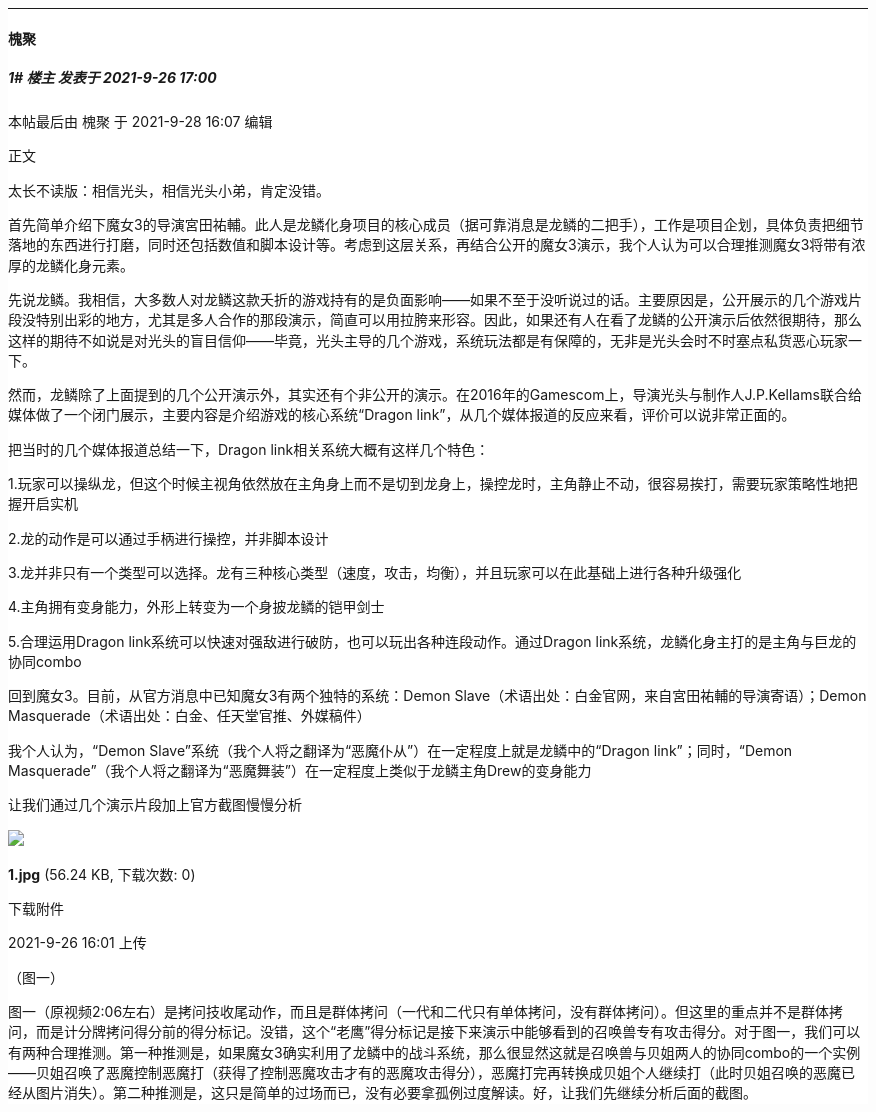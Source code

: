

*****

####  槐聚  
##### 1#       楼主       发表于 2021-9-26 17:00


 本帖最后由 槐聚 于 2021-9-28 16:07 编辑 

正文


太长不读版：相信光头，相信光头小弟，肯定没错。


首先简单介绍下魔女3的导演宮田祐輔。此人是龙鳞化身项目的核心成员（据可靠消息是龙鳞的二把手），工作是项目企划，具体负责把细节落地的东西进行打磨，同时还包括数值和脚本设计等。考虑到这层关系，再结合公开的魔女3演示，我个人认为可以合理推测魔女3将带有浓厚的龙鳞化身元素。


先说龙鳞。我相信，大多数人对龙鳞这款夭折的游戏持有的是负面影响——如果不至于没听说过的话。主要原因是，公开展示的几个游戏片段没特别出彩的地方，尤其是多人合作的那段演示，简直可以用拉胯来形容。因此，如果还有人在看了龙鳞的公开演示后依然很期待，那么这样的期待不如说是对光头的盲目信仰——毕竟，光头主导的几个游戏，系统玩法都是有保障的，无非是光头会时不时塞点私货恶心玩家一下。


然而，龙鳞除了上面提到的几个公开演示外，其实还有个非公开的演示。在2016年的Gamescom上，导演光头与制作人J.P.Kellams联合给媒体做了一个闭门展示，主要内容是介绍游戏的核心系统“Dragon link”，从几个媒体报道的反应来看，评价可以说非常正面的。

把当时的几个媒体报道总结一下，Dragon link相关系统大概有这样几个特色：

1.玩家可以操纵龙，但这个时候主视角依然放在主角身上而不是切到龙身上，操控龙时，主角静止不动，很容易挨打，需要玩家策略性地把握开启实机

2.龙的动作是可以通过手柄进行操控，并非脚本设计

3.龙并非只有一个类型可以选择。龙有三种核心类型（速度，攻击，均衡），并且玩家可以在此基础上进行各种升级强化

4.主角拥有变身能力，外形上转变为一个身披龙鳞的铠甲剑士

5.合理运用Dragon link系统可以快速对强敌进行破防，也可以玩出各种连段动作。通过Dragon link系统，龙鳞化身主打的是主角与巨龙的协同combo


回到魔女3。目前，从官方消息中已知魔女3有两个独特的系统：Demon Slave（术语出处：白金官网，来自宮田祐輔的导演寄语）；Demon Masquerade（术语出处：白金、任天堂官推、外媒稿件）

我个人认为，“Demon Slave”系统（我个人将之翻译为“恶魔仆从”）在一定程度上就是龙鳞中的“Dragon link”；同时，“Demon Masquerade”（我个人将之翻译为“恶魔舞装”）在一定程度上类似于龙鳞主角Drew的变身能力


让我们通过几个演示片段加上官方截图慢慢分析


<img src="https://img.saraba1st.com/forum/202109/26/160124m2h0c8587858cwh8.jpg" referrerpolicy="no-referrer">


<strong>1.jpg</strong> (56.24 KB, 下载次数: 0)

下载附件

2021-9-26 16:01 上传


（图一）

图一（原视频2:06左右）是拷问技收尾动作，而且是群体拷问（一代和二代只有单体拷问，没有群体拷问）。但这里的重点并不是群体拷问，而是计分牌拷问得分前的得分标记。没错，这个“老鹰”得分标记是接下来演示中能够看到的召唤兽专有攻击得分。对于图一，我们可以有两种合理推测。第一种推测是，如果魔女3确实利用了龙鳞中的战斗系统，那么很显然这就是召唤兽与贝姐两人的协同combo的一个实例——贝姐召唤了恶魔控制恶魔打（获得了控制恶魔攻击才有的恶魔攻击得分），恶魔打完再转换成贝姐个人继续打（此时贝姐召唤的恶魔已经从图片消失）。第二种推测是，这只是简单的过场而已，没有必要拿孤例过度解读。好，让我们先继续分析后面的截图。
